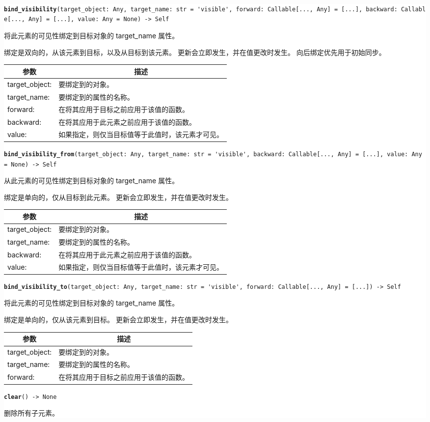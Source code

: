 **`bind_visibility`**`(target_object: Any, target_name: str = 'visible', forward: Callable[..., Any] = [...], backward: Callable[..., Any] = [...], value: Any = None) -> Self`

将此元素的可见性绑定到目标对象的 target_name 属性。

绑定是双向的，从该元素到目标，以及从目标到该元素。
更新会立即发生，并在值更改时发生。
向后绑定优先用于初始同步。

| 参数            | 描述                                                                        |
| --------------- | --------------------------------------------------------------------------- |
| target_object: | 要绑定到的对象。                                                            |
| target_name:  | 要绑定到的属性的名称。                                                      |
| forward:      | 在将其应用于目标之前应用于该值的函数。                                      |
| backward:     | 在将其应用于此元素之前应用于该值的函数。                                  |
| value:        | 如果指定，则仅当目标值等于此值时，该元素才可见。 |

**`bind_visibility_from`**`(target_object: Any, target_name: str = 'visible', backward: Callable[..., Any] = [...], value: Any = None) -> Self`

从此元素的可见性绑定到目标对象的 target_name 属性。

绑定是单向的，仅从目标到此元素。
更新会立即发生，并在值更改时发生。

| 参数            | 描述                                                                        |
| --------------- | --------------------------------------------------------------------------- |
| target_object: | 要绑定到的对象。                                                            |
| target_name:  | 要绑定到的属性的名称。                                                      |
| backward:     | 在将其应用于此元素之前应用于该值的函数。                                  |
| value:        | 如果指定，则仅当目标值等于此值时，该元素才可见。 |

**`bind_visibility_to`**`(target_object: Any, target_name: str = 'visible', forward: Callable[..., Any] = [...]) -> Self`

将此元素的可见性绑定到目标对象的 target_name 属性。

绑定是单向的，仅从该元素到目标。
更新会立即发生，并在值更改时发生。

| 参数            | 描述                                       |
| --------------- | ------------------------------------------ |
| target_object: | 要绑定到的对象。                           |
| target_name:  | 要绑定到的属性的名称。                     |
| forward:      | 在将其应用于目标之前应用于该值的函数。 |

**`clear`**`() -> None`

删除所有子元素。
